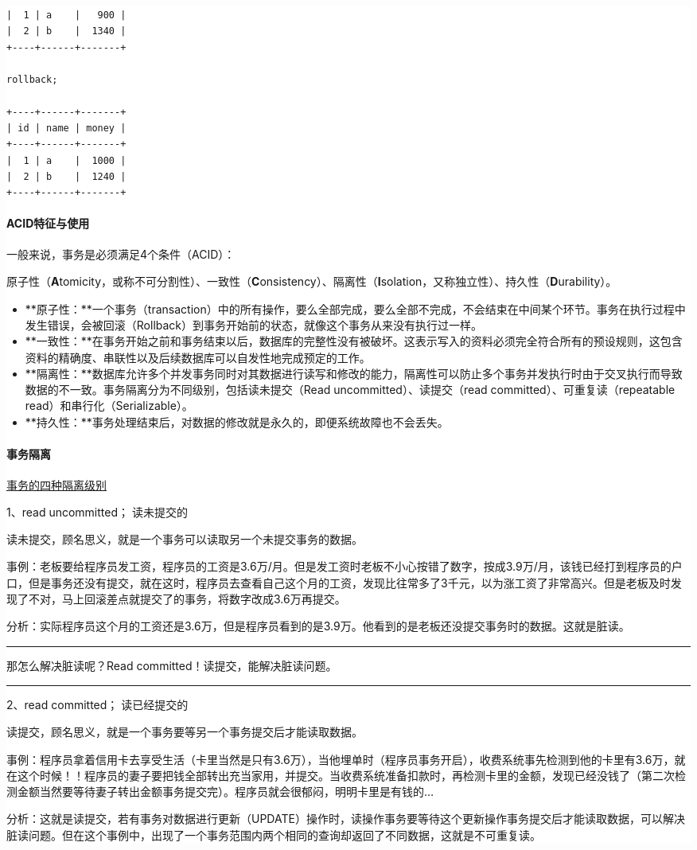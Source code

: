 ```mysql
|  1 | a    |   900 |
|  2 | b    |  1340 |
+----+------+-------+

rollback;

+----+------+-------+
| id | name | money |
+----+------+-------+
|  1 | a    |  1000 |
|  2 | b    |  1240 |
+----+------+-------+

```

#### ACID特征与使用

 一般来说，事务是必须满足4个条件（ACID）：

原子性（**A**tomicity，或称不可分割性）、一致性（**C**onsistency）、隔离性（**I**solation，又称独立性）、持久性（**D**urability）。 

- **原子性：**一个事务（transaction）中的所有操作，要么全部完成，要么全部不完成，不会结束在中间某个环节。事务在执行过程中发生错误，会被回滚（Rollback）到事务开始前的状态，就像这个事务从来没有执行过一样。
- **一致性：**在事务开始之前和事务结束以后，数据库的完整性没有被破坏。这表示写入的资料必须完全符合所有的预设规则，这包含资料的精确度、串联性以及后续数据库可以自发性地完成预定的工作。
- **隔离性：**数据库允许多个并发事务同时对其数据进行读写和修改的能力，隔离性可以防止多个事务并发执行时由于交叉执行而导致数据的不一致。事务隔离分为不同级别，包括读未提交（Read  uncommitted）、读提交（read committed）、可重复读（repeatable  read）和串行化（Serializable）。
- **持久性：**事务处理结束后，对数据的修改就是永久的，即便系统故障也不会丢失。

#### 事务隔离

[事务的四种隔离级别](https://www.cnblogs.com/ubuntu1/p/8999403.html)

1、read uncommitted；	读未提交的



读未提交，顾名思义，就是一个事务可以读取另一个未提交事务的数据。

事例：老板要给程序员发工资，程序员的工资是3.6万/月。但是发工资时老板不小心按错了数字，按成3.9万/月，该钱已经打到程序员的户口，但是事务还没有提交，就在这时，程序员去查看自己这个月的工资，发现比往常多了3千元，以为涨工资了非常高兴。但是老板及时发现了不对，马上回滚差点就提交了的事务，将数字改成3.6万再提交。

分析：实际程序员这个月的工资还是3.6万，但是程序员看到的是3.9万。他看到的是老板还没提交事务时的数据。这就是脏读。

------

那怎么解决脏读呢？Read committed！读提交，能解决脏读问题。

------



2、read committed；		 读已经提交的

读提交，顾名思义，就是一个事务要等另一个事务提交后才能读取数据。

事例：程序员拿着信用卡去享受生活（卡里当然是只有3.6万），当他埋单时（程序员事务开启），收费系统事先检测到他的卡里有3.6万，就在这个时候！！程序员的妻子要把钱全部转出充当家用，并提交。当收费系统准备扣款时，再检测卡里的金额，发现已经没钱了（第二次检测金额当然要等待妻子转出金额事务提交完）。程序员就会很郁闷，明明卡里是有钱的…

分析：这就是读提交，若有事务对数据进行更新（UPDATE）操作时，读操作事务要等待这个更新操作事务提交后才能读取数据，可以解决脏读问题。但在这个事例中，出现了一个事务范围内两个相同的查询却返回了不同数据，这就是不可重复读。
